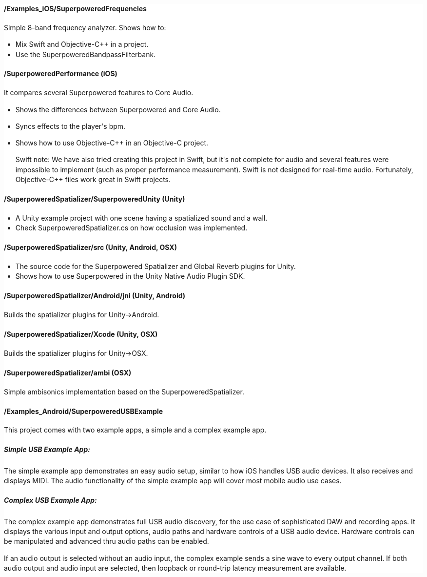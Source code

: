 #### /Examples_iOS/SuperpoweredFrequencies
Simple 8-band frequency analyzer. Shows how to:

- Mix Swift and Objective-C++ in a project.
- Use the SuperpoweredBandpassFilterbank.

#### /SuperpoweredPerformance (iOS)
It compares several Superpowered features to Core Audio.

- Shows the differences between Superpowered and Core Audio.
- Syncs effects to the player&#39;s bpm.
- Shows how to use Objective-C++ in an Objective-C project.

	Swift note:
	We have also tried creating this project in Swift, but it&#39;s not complete for audio and several features were impossible to implement (such as proper performance measurement). Swift is not designed for real-time audio. Fortunately, Objective-C++ files work great in Swift projects.

#### /SuperpoweredSpatializer/SuperpoweredUnity (Unity)

- A Unity example project with one scene having a spatialized sound and a wall.
- Check SuperpoweredSpatializer.cs on how occlusion was implemented.

#### /SuperpoweredSpatializer/src (Unity, Android, OSX)

- The source code for the Superpowered Spatializer and Global Reverb plugins for Unity.
- Shows how to use Superpowered in the Unity Native Audio Plugin SDK.

#### /SuperpoweredSpatializer/Android/jni (Unity, Android)
Builds the spatializer plugins for Unity->Android.

#### /SuperpoweredSpatializer/Xcode (Unity, OSX)
Builds the spatializer plugins for Unity->OSX.

#### /SuperpoweredSpatializer/ambi (OSX)
Simple ambisonics implementation based on the SuperpoweredSpatializer.

#### /Examples_Android/SuperpoweredUSBExample
This project comes with two example apps, a simple and a complex example app.

##### Simple USB Example App:

The simple example app demonstrates an easy audio setup, similar to how iOS handles USB audio devices. It also receives and displays MIDI. The audio functionality of the simple example app will cover most mobile audio use cases.

##### Complex USB Example App:

The complex example app demonstrates full USB audio discovery, for the use case of sophisticated DAW and recording apps. It displays the various input and output options, audio paths and hardware controls of a USB audio device. Hardware controls can be manipulated and advanced thru audio paths can be enabled.

If an audio output is selected without an audio input, the complex example sends a sine wave to every output channel. If both audio output and audio input are selected, then loopback or round-trip latency measurement are available.
